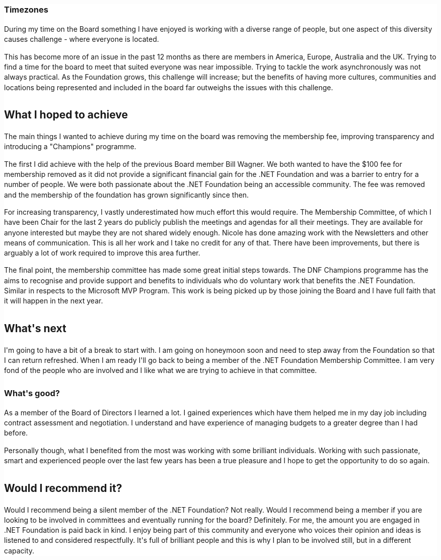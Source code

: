 ### Timezones
During my time on the Board something I have enjoyed is working with a diverse range of people, but one aspect of this diversity causes challenge - where everyone is located. 

This has become more of an issue in the past 12 months as there are members in America, Europe, Australia and the UK. Trying to find a time for the board to meet that suited everyone was near impossible. Trying to tackle the work asynchronously was not always practical. As the Foundation grows, this challenge will increase; but the benefits of having more cultures, communities and locations being represented and included in the board far outweighs the issues with this challenge.

## What I hoped to achieve
The main things I wanted to achieve during my time on the board was removing the membership fee, improving transparency and introducing a "Champions" programme. 

The first I did achieve with the help of the previous Board member Bill Wagner. We both wanted to have the $100 fee for membership removed as it did not provide a significant financial gain for the .NET Foundation and was a barrier to entry for a number of people. We were both passionate about the .NET Foundation being an accessible community. The fee was removed and the membership of the foundation has grown significantly since then.

For increasing transparency, I vastly underestimated how much effort this would require. The Membership Committee, of which I have been Chair for the last 2 years do publicly publish the meetings and agendas for all their meetings. They are available for anyone interested but maybe they are not shared widely enough. Nicole has done amazing work with the Newsletters and other means of communication. This is all her work and I take no credit for any of that. There have been improvements, but there is arguably a lot of work required to improve this area further.

The final point, the membership committee has made some great initial steps towards. The DNF Champions programme has the aims to recognise and provide support and benefits to individuals who do voluntary work that benefits the .NET Foundation. Similar in respects to the Microsoft MVP Program. This work is being picked up by those joining the Board and I have full faith that it will happen in the next year.

## What's next
I'm going to have a bit of a break to start with. I am going on honeymoon soon and need to step away from the Foundation so that I can return refreshed. When I am ready I'll go back to being a member of the .NET Foundation Membership Committee. I am very fond of the people who are involved and I like what we are trying to achieve in that committee. 

### What's good?
As a member of the Board of Directors I learned a lot. I gained experiences which have them helped me in my day job including contract assessment and negotiation. I understand and have experience of managing budgets to a greater degree than I had before.

Personally though, what I benefited from the most was working with some brilliant individuals. Working with such passionate, smart and experienced people over the last few years has been a true pleasure and I hope to get the opportunity to do so again. 

## Would I recommend it?

Would I recommend being a silent member of the .NET Foundation? Not really. Would I recommend being a member if you are looking to be involved in committees and eventually running for the board? Definitely. For me, the amount you are engaged in .NET Foundation is paid back in kind. I enjoy being part of this community and everyone who voices their opinion and ideas is listened to and considered respectfully. It's full of brilliant people and this is why I plan to be involved still, but in a different capacity. 
